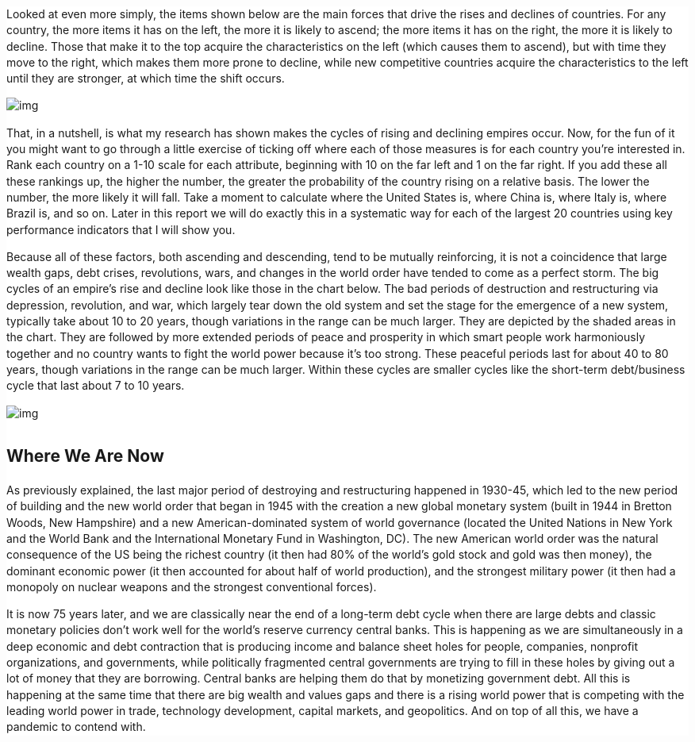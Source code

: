 Looked at even more simply, the items shown below are the main forces that drive the rises and declines of countries. For any country, the more items it has on the left, the more it is likely to ascend; the more items it has on the right, the more it is likely to decline. Those that make it to the top acquire the characteristics on the left (which causes them to ascend), but with time they move to the right, which makes them more prone to decline, while new competitive countries acquire the characteristics to the left until they are stronger, at which time the shift occurs.

![img](https://www.principles.com/assets/graph_high_and_low-8ab1457a261755110635e8b29d0d2c768e8b6a3551d96245abce79c69995d097.png)

That, in a nutshell, is what my research has shown makes the cycles of rising and declining empires occur. Now, for the fun of it you might want to go through a little exercise of ticking off where each of those measures is for each country you’re interested in. Rank each country on a 1-10 scale for each attribute, beginning with 10 on the far left and 1 on the far right. If you add these all these rankings up, the higher the number, the greater the probability of the country rising on a relative basis. The lower the number, the more likely it will fall. Take a moment to calculate where the United States is, where China is, where Italy is, where Brazil is, and so on. Later in this report we will do exactly this in a systematic way for each of the largest 20 countries using key performance indicators that I will show you.

Because all of these factors, both ascending and descending, tend to be mutually reinforcing, it is not a coincidence that large wealth gaps, debt crises, revolutions, wars, and changes in the world order have tended to come as a perfect storm. The big cycles of an empire’s rise and decline look like those in the chart below. The bad periods of destruction and restructuring via depression, revolution, and war, which largely tear down the old system and set the stage for the emergence of a new system, typically take about 10 to 20 years, though variations in the range can be much larger. They are depicted by the shaded areas in the chart. They are followed by more extended periods of peace and prosperity in which smart people work harmoniously together and no country wants to fight the world power because it’s too strong. These peaceful periods last for about 40 to 80 years, though variations in the range can be much larger. Within these cycles are smaller cycles like the short-term debt/business cycle that last about 7 to 10 years.

![img](https://www.principles.com/assets/graph_reserve-d53c3dd9b07415cf02221b5d687cedcb7b28554704eadbf339979f859767de90.png)

## Where We Are Now

As previously explained, the last major period of destroying and restructuring happened in 1930-45, which led to the new period of building and the new world order that began in 1945 with the creation a new global monetary system (built in 1944 in Bretton Woods, New Hampshire) and a new American-dominated system of world governance (located the United Nations in New York and the World Bank and the International Monetary Fund in Washington, DC). The new American world order was the natural consequence of the US being the richest country (it then had 80% of the world’s gold stock and gold was then money), the dominant economic power (it then accounted for about half of world production), and the strongest military power (it then had a monopoly on nuclear weapons and the strongest conventional forces).

It is now 75 years later, and we are classically near the end of a long-term debt cycle when there are large debts and classic monetary policies don’t work well for the world’s reserve currency central banks. This is happening as we are simultaneously in a deep economic and debt contraction that is producing income and balance sheet holes for people, companies, nonprofit organizations, and governments, while politically fragmented central governments are trying to fill in these holes by giving out a lot of money that they are borrowing. Central banks are helping them do that by monetizing government debt. All this is happening at the same time that there are big wealth and values gaps and there is a rising world power that is competing with the leading world power in trade, technology development, capital markets, and geopolitics. And on top of all this, we have a pandemic to contend with.
